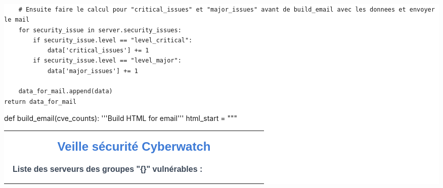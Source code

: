         # Ensuite faire le calcul pour "critical_issues" et "major_issues" avant de build_email avec les donnees et envoyer le mail
        for security_issue in server.security_issues:
            if security_issue.level == "level_critical":
                data['critical_issues'] += 1
            if security_issue.level == "level_major":
                data['major_issues'] += 1
        
        data_for_mail.append(data)
    return data_for_mail


def build_email(cve_counts):
    '''Build HTML for email'''
    html_start = """
<!DOCTYPE html PUBLIC "-//W3C//DTD XHTML 1.0 Transitional //EN" "http://www.w3.org/TR/xhtml1/DTD/xhtml1-transitional.dtd">
<html xmlns="http://www.w3.org/1999/xhtml" xmlns:o="urn:schemas-microsoft-com:office:office" xmlns:v="urn:schemas-microsoft-com:vml">
<head>
<meta content="text/html; charset=utf-8" http-equiv="Content-Type"/>
<meta content="width=device-width" name="viewport"/>
<meta content="IE=edge" http-equiv="X-UA-Compatible"/>
<title></title>
</head>
<body class="clean-body" style="margin: 0; padding: 0; -webkit-text-size-adjust: 100%; background-color: #FFFFFF;">
<table bgcolor="#FFFFFF" cellpadding="0" cellspacing="0" class="nl-container" role="presentation" style="table-layout: fixed; vertical-align: top; min-width: 320px; border-spacing: 0; border-collapse: collapse; mso-table-lspace: 0pt; mso-table-rspace: 0pt; background-color: #FFFFFF; width: 100%;" valign="top" width="100%">
<tbody>

<tr style="vertical-align: top;" valign="top">
<td style="word-break: break-word; vertical-align: top;" valign="top">
<div style="background-color:transparent;">
<div class="block-grid" style="min-width: 320px; max-width: 500px; overflow-wrap: break-word; word-wrap: break-word; word-break: break-word; Margin: 0 auto; background-color: transparent;">
<div style="border-collapse: collapse;display: table;width: 100%;background-color:transparent;">
<div class="col num12" style="min-width: 320px; max-width: 500px; display: table-cell; vertical-align: top; width: 500px;">
<div class="col_cont" style="width:100% !important;">
<div style="border-top:0px solid transparent; border-left:0px solid transparent; border-bottom:0px solid transparent; border-right:0px solid transparent; padding-top:5px; padding-bottom:5px; padding-right: 0px; padding-left: 0px;">
<div style="color:#3e7bd6;font-family:Arial, Helvetica Neue, Helvetica, sans-serif;line-height:1.2;padding-top:10px;padding-right:10px;padding-bottom:10px;padding-left:10px;">
<div style="line-height: 1.2; font-size: 12px; color: #3e7bd6; font-family: Arial, Helvetica Neue, Helvetica, sans-serif; mso-line-height-alt: 14px;">
<p style="font-size: 24px; line-height: 1.2; word-break: break-word; text-align: center; mso-line-height-alt: 29px; margin: 0;"><span style="font-size: 24px;"><strong>Veille sécurité Cyberwatch</strong></span></p>
</div>
</div>
<div style="color:#3c4858;font-family:Arial, Helvetica Neue, Helvetica, sans-serif;line-height:1.2;padding-top:10px;padding-right:10px;padding-bottom:10px;padding-left:10px;">
<div style="line-height: 1.2; font-size: 12px; color: #3c4858; font-family: Arial, Helvetica Neue, Helvetica, sans-serif; mso-line-height-alt: 14px;">
<p style="font-size: 16px; line-height: 1.2; word-break: break-word; mso-line-height-alt: 19px; margin: 0;"><span style="font-size: 16px;"><strong>Liste des serveurs des groupes "{}" vulnérables :<br/></strong></span></p>
</div>
</div>
